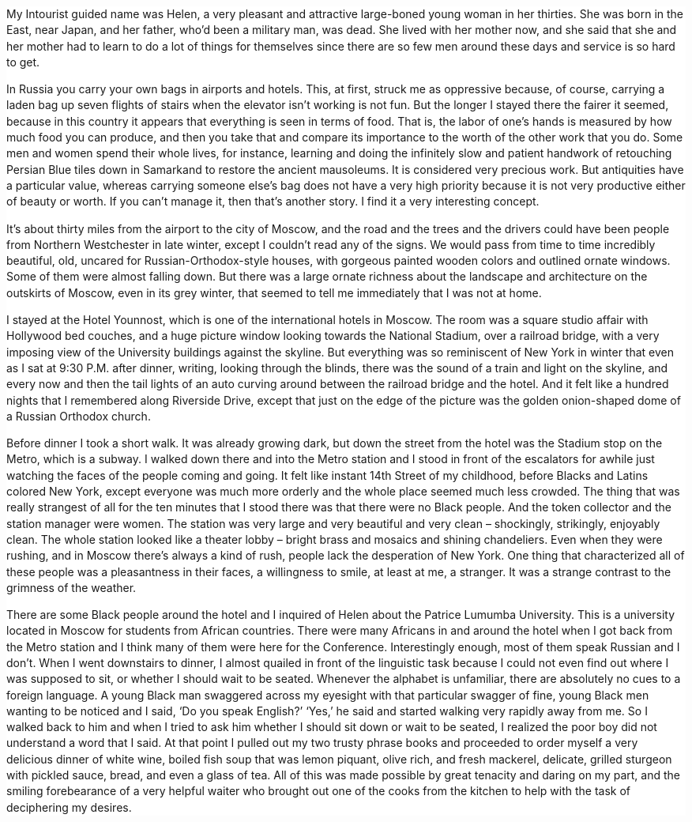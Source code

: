 My Intourist guided name was Helen, a very pleasant and attractive large-boned young woman in her thirties. She was born in the East, near Japan, and her father, who’d been a military man, was dead. She lived with her mother now, and she said that she and her mother had to learn to do a lot of things for themselves since there are so few men around these days and service is so hard to get.

In Russia you carry your own bags in airports and hotels. This, at first, struck me as oppressive because, of course, carrying a laden bag up seven flights of stairs when the elevator isn’t working is not fun. But the longer I stayed there the fairer it seemed, because in this country it appears that everything is seen in terms of food. That is, the labor of one’s hands is measured by how much food you can produce, and then you take that and compare its importance to the worth of the other work that you do. Some men and women spend their whole lives, for instance, learning and doing the infinitely slow and patient handwork of retouching Persian Blue tiles down in Samarkand to restore the ancient mausoleums. It is considered very precious work. But antiquities have a particular value, whereas carrying someone else’s bag does not have a very high priority because it is not very productive either of beauty or worth. If you can’t manage it, then that’s another story. I find it a very interesting concept.

It’s about thirty miles from the airport to the city of Moscow, and the road and the trees and the drivers could have been people from Northern Westchester in late winter, except I couldn’t read any of the signs. We would pass from time to time incredibly beautiful, old, uncared for Russian-Orthodox-style houses, with gorgeous painted wooden colors and outlined ornate windows. Some of them were almost falling down. But there was a large ornate richness about the landscape and architecture on the outskirts of Moscow, even in its grey winter, that seemed to tell me immediately that I was not at home.

I stayed at the Hotel Younnost, which is one of the international hotels in Moscow. The room was a square studio affair with Hollywood bed couches, and a huge picture window looking towards the National Stadium, over a railroad bridge, with a very imposing view of the University buildings against the skyline. But everything was so reminiscent of New York in winter that even as I sat at 9:30 P.M. after dinner, writing, looking through the blinds, there was the sound of a train and light on the skyline, and every now and then the tail lights of an auto curving around between the railroad bridge and the hotel. And it felt like a hundred nights that I remembered along Riverside Drive, except that just on the edge of the picture was the golden onion-shaped dome of a Russian Orthodox church.

Before dinner I took a short walk. It was already growing dark, but down the street from the hotel was the Stadium stop on the Metro, which is a subway. I walked down there and into the Metro station and I stood in front of the escalators for awhile just watching the faces of the people coming and going. It felt like instant 14th Street of my childhood, before Blacks and Latins colored New York, except everyone was much more orderly and the whole place seemed much less crowded. The thing that was really strangest of all for the ten minutes that I stood there was that there were no Black people. And the token collector and the station manager were women. The station was very large and very beautiful and very clean – shockingly, strikingly, enjoyably clean. The whole station looked like a theater lobby – bright brass and mosaics and shining chandeliers. Even when they were rushing, and in Moscow there’s always a kind of rush, people lack the desperation of New York. One thing that characterized all of these people was a pleasantness in their faces, a willingness to smile, at least at me, a stranger. It was a strange contrast to the grimness of the weather.

There are some Black people around the hotel and I inquired of Helen about the Patrice Lumumba University. This is a university located in Moscow for students from African countries. There were many Africans in and around the hotel when I got back from the Metro station and I think many of them were here for the Conference. Interestingly enough, most of them speak Russian and I don’t. When I went downstairs to dinner, I almost quailed in front of the linguistic task because I could not even find out where I was supposed to sit, or whether I should wait to be seated. Whenever the alphabet is unfamiliar, there are absolutely no cues to a foreign language. A young Black man swaggered across my eyesight with that particular swagger of fine, young Black men wanting to be noticed and I said, ‘Do you speak English?’ ‘Yes,’ he said and started walking very rapidly away from me. So I walked back to him and when I tried to ask him whether I should sit down or wait to be seated, I realized the poor boy did not understand a word that I said. At that point I pulled out my two trusty phrase books and proceeded to order myself a very delicious dinner of white wine, boiled fish soup that was lemon piquant, olive rich, and fresh mackerel, delicate, grilled sturgeon with pickled sauce, bread, and even a glass of tea. All of this was made possible by great tenacity and daring on my part, and the smiling forebearance of a very helpful waiter who brought out one of the cooks from the kitchen to help with the task of deciphering my desires.
